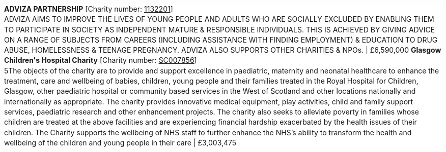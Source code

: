 <strong>ADVIZA PARTNERSHIP</strong> [Charity number: [1132201](https://findthatcharity.uk/orgid/GB-CHC-1132201)]<br>ADVIZA AIMS TO IMPROVE THE LIVES OF YOUNG PEOPLE AND ADULTS WHO ARE SOCIALLY EXCLUDED BY ENABLING THEM TO PARTICIPATE IN SOCIETY AS INDEPENDENT MATURE & RESPONSIBLE INDIVIDUALS. THIS IS ACHIEVED BY GIVING ADVICE ON A RANGE OF SUBJECTS FROM CAREERS (INCLUDING ASSISTANCE WITH FINDING EMPLOYMENT) & EDUCATION TO DRUG ABUSE, HOMELESSNESS & TEENAGE PREGNANCY. ADVIZA ALSO SUPPORTS OTHER CHARITIES & NPOs. | £6,590,000
<strong>Glasgow Children's Hospital Charity</strong> [Charity number: [SC007856](https://findthatcharity.uk/orgid/GB-SC-SC007856)]<br>5The objects of the charity are to provide and support excellence in paediatric, maternity and neonatal healthcare to enhance the treatment, care and wellbeing of babies, children, young people and their families treated in the Royal Hospital for Children, Glasgow, other paediatric hospital or community based services in the West of Scotland and other locations nationally and internationally as appropriate.    The charity provides innovative medical equipment, play activities, child and family support services, paediatric research and other enhancement projects.  The charity also seeks to alleviate poverty in families whose children are treated at the above facilities and are experiencing financial hardship exacerbated by the health issues of their children.    The Charity supports the wellbeing of NHS staff to further enhance the NHS’s ability to transform the health and wellbeing of the children and young people in their care  | £3,003,475
